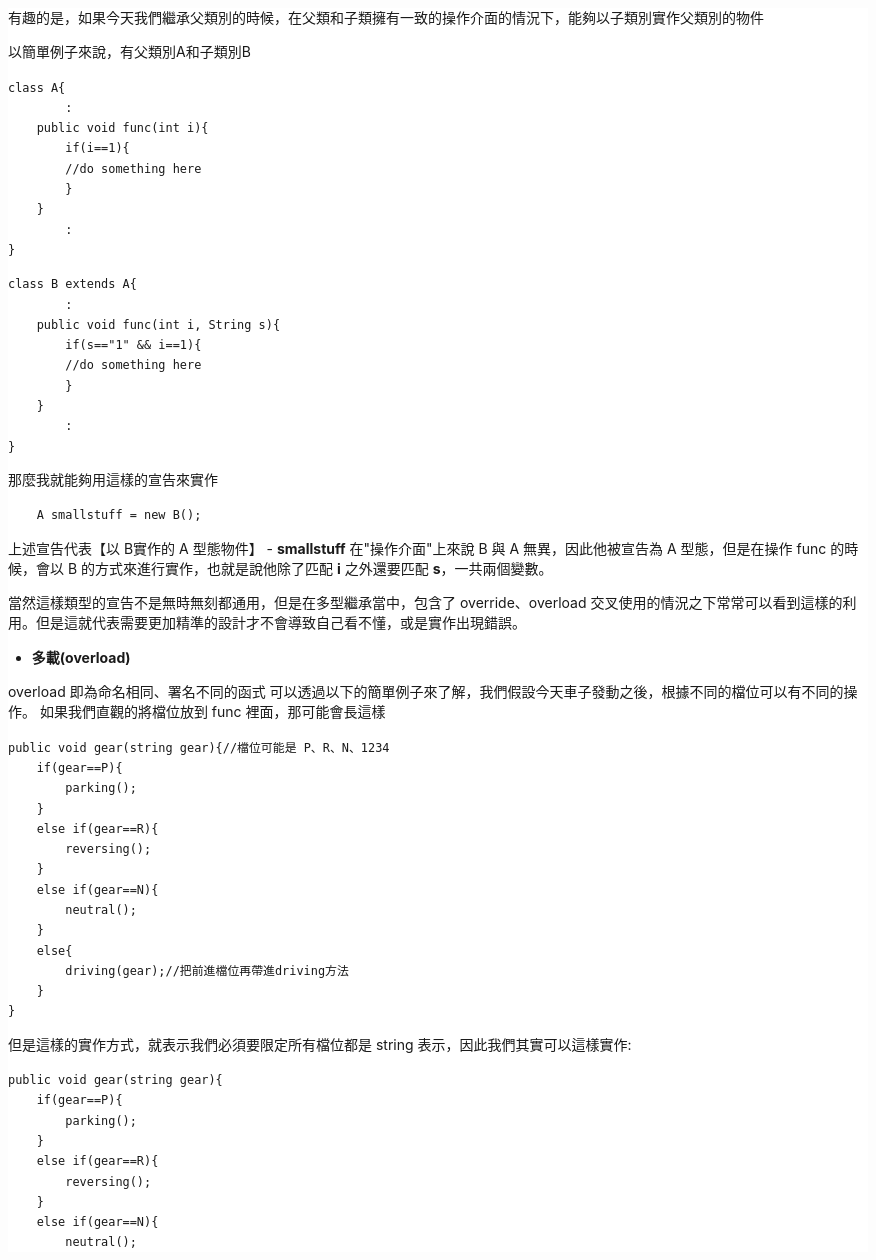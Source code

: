 有趣的是，如果今天我們繼承父類別的時候，在父類和子類擁有一致的操作介面的情況下，能夠以子類別實作父類別的物件

以簡單例子來說，有父類別A和子類別B
```java=
class A{
        :
    public void func(int i){
        if(i==1){
        //do something here
        }
    }
        :
}
```
```java=
class B extends A{
        :
    public void func(int i, String s){
        if(s=="1" && i==1){
        //do something here
        }
    }
        :
}
```
那麼我就能夠用這樣的宣告來實作
```java=
    A smallstuff = new B();
```
上述宣告代表【以  B實作的 A 型態物件】 - **smallstuff**
在"操作介面"上來說 B 與 A 無異，因此他被宣告為 A 型態，但是在操作 func 的時候，會以 B 的方式來進行實作，也就是說他除了匹配 **i** 之外還要匹配 **s**，一共兩個變數。

當然這樣類型的宣告不是無時無刻都通用，但是在多型繼承當中，包含了 override、overload 交叉使用的情況之下常常可以看到這樣的利用。但是這就代表需要更加精準的設計才不會導致自己看不懂，或是實作出現錯誤。

* **多載(overload)**

overload 即為命名相同、署名不同的函式
可以透過以下的簡單例子來了解，我們假設今天車子發動之後，根據不同的檔位可以有不同的操作。
如果我們直觀的將檔位放到 func 裡面，那可能會長這樣
```java=
public void gear(string gear){//檔位可能是 P、R、N、1234
    if(gear==P){
        parking();
    }
    else if(gear==R){
        reversing();
    }
    else if(gear==N){
        neutral();
    }
    else{
        driving(gear);//把前進檔位再帶進driving方法
    }
}
```
但是這樣的實作方式，就表示我們必須要限定所有檔位都是 string 表示，因此我們其實可以這樣實作:
```java=
public void gear(string gear){
    if(gear==P){
        parking();
    }
    else if(gear==R){
        reversing();
    }
    else if(gear==N){
        neutral();
```